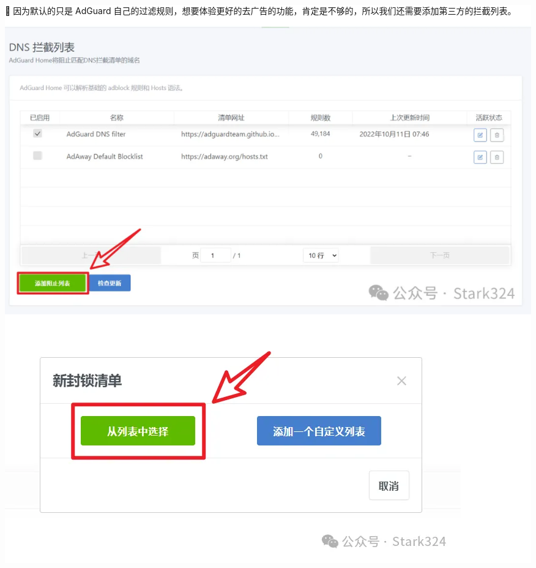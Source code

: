 🔺 因为默认的只是 AdGuard 自己的过滤规则，想要体验更好的去广告的功能，肯定是不够的，所以我们还需要添加第三方的拦截列表。

![图片](./NAS好工具推荐.assets/640-1715518812550-23.webp)

![图片](./NAS好工具推荐.assets/640-1715518812550-24.webp)
